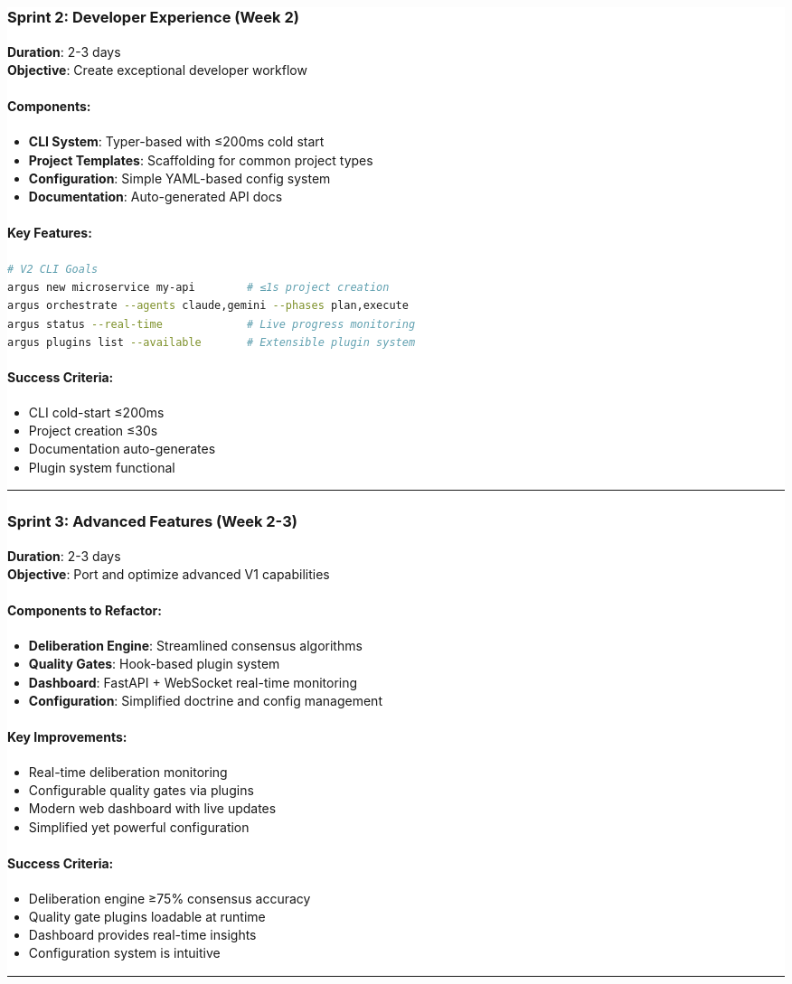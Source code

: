 
### Sprint 2: Developer Experience (Week 2)
**Duration**: 2-3 days  
**Objective**: Create exceptional developer workflow

#### Components:
- **CLI System**: Typer-based with ≤200ms cold start
- **Project Templates**: Scaffolding for common project types
- **Configuration**: Simple YAML-based config system  
- **Documentation**: Auto-generated API docs

#### Key Features:
```bash
# V2 CLI Goals
argus new microservice my-api        # ≤1s project creation
argus orchestrate --agents claude,gemini --phases plan,execute
argus status --real-time             # Live progress monitoring
argus plugins list --available       # Extensible plugin system
```

#### Success Criteria:
- CLI cold-start ≤200ms
- Project creation ≤30s
- Documentation auto-generates
- Plugin system functional

---

### Sprint 3: Advanced Features (Week 2-3)
**Duration**: 2-3 days  
**Objective**: Port and optimize advanced V1 capabilities

#### Components to Refactor:
- **Deliberation Engine**: Streamlined consensus algorithms
- **Quality Gates**: Hook-based plugin system
- **Dashboard**: FastAPI + WebSocket real-time monitoring
- **Configuration**: Simplified doctrine and config management

#### Key Improvements:
- Real-time deliberation monitoring
- Configurable quality gates via plugins
- Modern web dashboard with live updates
- Simplified yet powerful configuration

#### Success Criteria:
- Deliberation engine ≥75% consensus accuracy
- Quality gate plugins loadable at runtime
- Dashboard provides real-time insights
- Configuration system is intuitive

---
